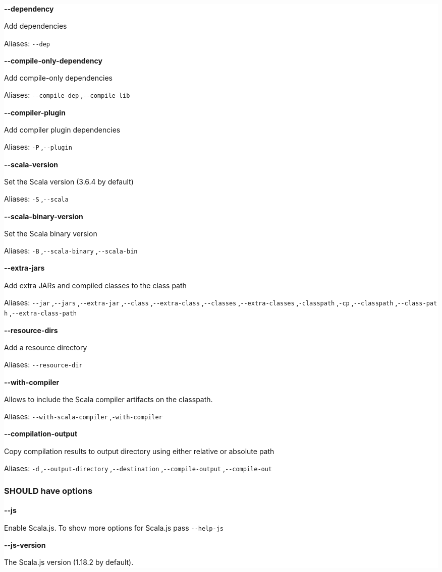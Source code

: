 **--dependency**

Add dependencies

Aliases: `--dep`

**--compile-only-dependency**

Add compile-only dependencies

Aliases: `--compile-dep` ,`--compile-lib`

**--compiler-plugin**

Add compiler plugin dependencies

Aliases: `-P` ,`--plugin`

**--scala-version**

Set the Scala version (3.6.4 by default)

Aliases: `-S` ,`--scala`

**--scala-binary-version**

Set the Scala binary version

Aliases: `-B` ,`--scala-binary` ,`--scala-bin`

**--extra-jars**

Add extra JARs and compiled classes to the class path

Aliases: `--jar` ,`--jars` ,`--extra-jar` ,`--class` ,`--extra-class` ,`--classes` ,`--extra-classes` ,`-classpath` ,`-cp` ,`--classpath` ,`--class-path` ,`--extra-class-path`

**--resource-dirs**

Add a resource directory

Aliases: `--resource-dir`

**--with-compiler**

Allows to include the Scala compiler artifacts on the classpath.

Aliases: `--with-scala-compiler` ,`-with-compiler`

**--compilation-output**

Copy compilation results to output directory using either relative or absolute path

Aliases: `-d` ,`--output-directory` ,`--destination` ,`--compile-output` ,`--compile-out`

### SHOULD have options

**--js**

Enable Scala.js. To show more options for Scala.js pass `--help-js`

**--js-version**

The Scala.js version (1.18.2 by default).
